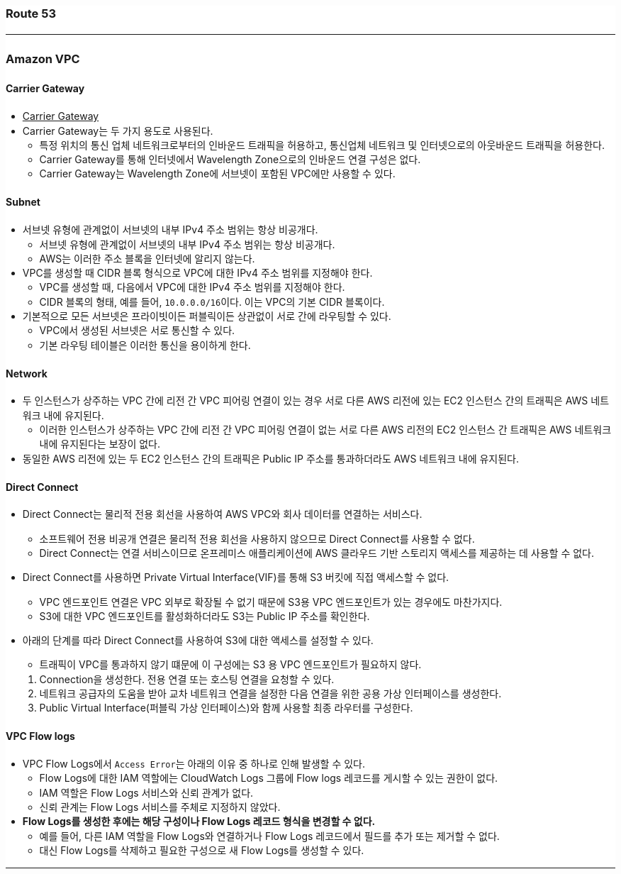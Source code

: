 
### Route 53

---

### Amazon VPC

#### Carrier Gateway

- [Carrier Gateway](https://docs.aws.amazon.com/vpc/latest/userguide/Carrier_Gateway.html)
- Carrier Gateway는 두 가지 용도로 사용된다. 
  - 특정 위치의 통신 업체 네트워크로부터의 인바운드 트래픽을 허용하고, 통신업체 네트워크 및 인터넷으로의 아웃바운드 트래픽을 허용한다.
  - Carrier Gateway를 통해 인터넷에서 Wavelength Zone으로의 인바운드 연결 구성은 없다.
  - Carrier Gateway는 Wavelength Zone에 서브넷이 포함된 VPC에만 사용할 수 있다.

#### Subnet

- 서브넷 유형에 관계없이 서브넷의 내부 IPv4 주소 범위는 항상 비공개다.
  - 서브넷 유형에 관계없이 서브넷의 내부 IPv4 주소 범위는 항상 비공개다.
  - AWS는 이러한 주소 블록을 인터넷에 알리지 않는다.
- VPC를 생성할 때 CIDR 블록 형식으로 VPC에 대한 IPv4 주소 범위를 지정해야 한다.
  - VPC를 생성할 때, 다음에서 VPC에 대한 IPv4 주소 범위를 지정해야 한다.
  - CIDR 블록의 형태, 예를 들어, `10.0.0.0/16`이다. 이는 VPC의 기본 CIDR 블록이다.
- 기본적으로 모든 서브넷은 프라이빗이든 퍼블릭이든 상관없이 서로 간에 라우팅할 수 있다.
  - VPC에서 생성된 서브넷은 서로 통신할 수 있다. 
  - 기본 라우팅 테이블은 이러한 통신을 용이하게 한다.

#### Network

- 두 인스턴스가 상주하는 VPC 간에 리전 간 VPC 피어링 연결이 있는 경우 서로 다른 AWS 리전에 있는 EC2 인스턴스 간의 트래픽은 AWS 네트워크 내에 유지된다.
  - 이러한 인스턴스가 상주하는 VPC 간에 리전 간 VPC 피어링 연결이 없는 서로 다른 AWS 리전의 EC2 인스턴스 간 트래픽은 AWS 네트워크 내에 유지된다는 보장이 없다.
- 동일한 AWS 리전에 있는 두 EC2 인스턴스 간의 트래픽은 Public IP 주소를 통과하더라도 AWS 네트워크 내에 유지된다.

#### Direct Connect

- Direct Connect는 물리적 전용 회선을 사용하여 AWS VPC와 회사 데이터를 연결하는 서비스다.
  - 소프트웨어 전용 비공개 연결은 물리적 전용 회선을 사용하지 않으므로 Direct Connect를 사용할 수 없다.
  - Direct Connect는 연결 서비스이므로 온프레미스 애플리케이션에 AWS 클라우드 기반 스토리지 액세스를 제공하는 데 사용할 수 없다.

- Direct Connect를 사용하면 Private Virtual Interface(VIF)를 통해 S3 버킷에 직접 액세스할 수 없다.
  - VPC 엔드포인트 연결은 VPC 외부로 확장될 수 없기 때문에 S3용 VPC 엔드포인트가 있는 경우에도 마찬가지다.
  - S3에 대한 VPC 엔드포인트를 활성화하더라도 S3는 Public IP 주소를 확인한다.
- 아래의 단계를 따라 Direct Connect를 사용하여 S3에 대한 액세스를 설정할 수 있다.
  - 트래픽이 VPC를 통과하지 않기 떄문에 이 구성에는 S3 용 VPC 엔드포인트가 필요하지 않다.
  1. Connection을 생성한다. 전용 연결 또는 호스팅 연결을 요청할 수 있다.
  2. 네트워크 공급자의 도움을 받아 교차 네트워크 연결을 설정한 다음 연결을 위한 공용 가상 인터페이스를 생성한다.
  3. Public Virtual Interface(퍼블릭 가상 인터페이스)와 함께 사용할 최종 라우터를 구성한다.

#### VPC Flow logs

- VPC Flow Logs에서 `Access Error`는 아래의 이유 중 하나로 인해 발생할 수 있다.
  - Flow Logs에 대한 IAM 역할에는 CloudWatch Logs 그룹에 Flow logs 레코드를 게시할 수 있는 권한이 없다.
  - IAM 역할은 Flow Logs 서비스와 신뢰 관계가 없다.
  - 신뢰 관계는 Flow Logs 서비스를 주체로 지정하지 않았다.
- **Flow Logs를 생성한 후에는 해당 구성이나 Flow Logs 레코드 형식을 변경할 수 없다.**
  - 예를 들어, 다른 IAM 역할을 Flow Logs와 연결하거나 Flow Logs 레코드에서 필드를 추가 또는 제거할 수 없다.
  - 대신 Flow Logs를 삭제하고 필요한 구성으로 새 Flow Logs를 생성할 수 있다.

---